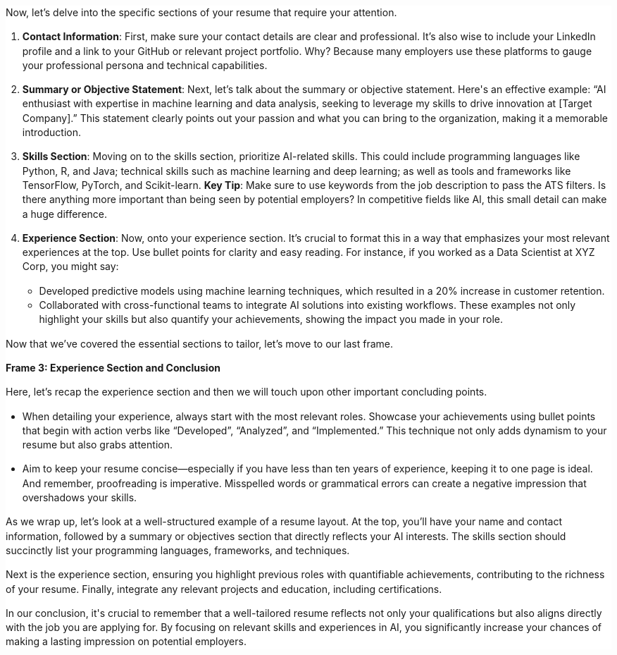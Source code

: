 Now, let’s delve into the specific sections of your resume that require your attention.

1. **Contact Information**: First, make sure your contact details are clear and professional. It’s also wise to include your LinkedIn profile and a link to your GitHub or relevant project portfolio. Why? Because many employers use these platforms to gauge your professional persona and technical capabilities.

2. **Summary or Objective Statement**: Next, let’s talk about the summary or objective statement. Here's an effective example: “AI enthusiast with expertise in machine learning and data analysis, seeking to leverage my skills to drive innovation at [Target Company].” This statement clearly points out your passion and what you can bring to the organization, making it a memorable introduction.

3. **Skills Section**: Moving on to the skills section, prioritize AI-related skills. This could include programming languages like Python, R, and Java; technical skills such as machine learning and deep learning; as well as tools and frameworks like TensorFlow, PyTorch, and Scikit-learn. **Key Tip**: Make sure to use keywords from the job description to pass the ATS filters. Is there anything more important than being seen by potential employers? In competitive fields like AI, this small detail can make a huge difference.

4. **Experience Section**: Now, onto your experience section. It’s crucial to format this in a way that emphasizes your most relevant experiences at the top. Use bullet points for clarity and easy reading. For instance, if you worked as a Data Scientist at XYZ Corp, you might say: 
   - Developed predictive models using machine learning techniques, which resulted in a 20% increase in customer retention.
   - Collaborated with cross-functional teams to integrate AI solutions into existing workflows.
   These examples not only highlight your skills but also quantify your achievements, showing the impact you made in your role.

Now that we’ve covered the essential sections to tailor, let’s move to our last frame.

**Frame 3: Experience Section and Conclusion**

Here, let’s recap the experience section and then we will touch upon other important concluding points. 

- When detailing your experience, always start with the most relevant roles. Showcase your achievements using bullet points that begin with action verbs like “Developed”, “Analyzed”, and “Implemented.” This technique not only adds dynamism to your resume but also grabs attention. 

- Aim to keep your resume concise—especially if you have less than ten years of experience, keeping it to one page is ideal. And remember, proofreading is imperative. Misspelled words or grammatical errors can create a negative impression that overshadows your skills.

As we wrap up, let’s look at a well-structured example of a resume layout. At the top, you’ll have your name and contact information, followed by a summary or objectives section that directly reflects your AI interests. The skills section should succinctly list your programming languages, frameworks, and techniques. 

Next is the experience section, ensuring you highlight previous roles with quantifiable achievements, contributing to the richness of your resume. Finally, integrate any relevant projects and education, including certifications. 

In our conclusion, it's crucial to remember that a well-tailored resume reflects not only your qualifications but also aligns directly with the job you are applying for. By focusing on relevant skills and experiences in AI, you significantly increase your chances of making a lasting impression on potential employers.
